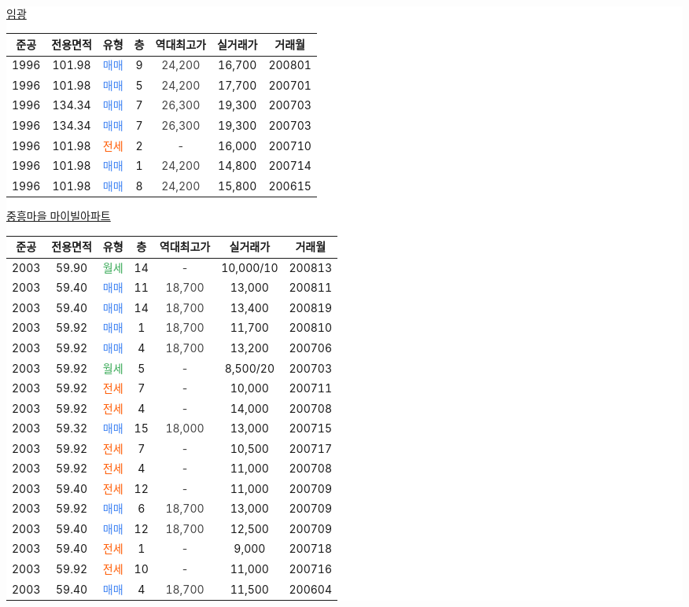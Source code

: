 
<script async src="//pagead2.googlesyndication.com/pagead/js/adsbygoogle.js"></script>

<ins class="adsbygoogle"
     style="display:block"
     data-ad-client="ca-pub-2446590836940007"
     data-ad-slot="1659523306"
     data-ad-format="auto"
     data-full-width-responsive="true"></ins>
<script>
(adsbygoogle = window.adsbygoogle || []).push({});
</script>


[임광](https://search.naver.com/search.naver?query=%EC%B6%A9%EC%B2%AD%EB%B6%81%EB%8F%84+%EC%B2%AD%EC%A3%BC%EC%8B%9C+%EC%83%81%EB%8B%B9%EA%B5%AC+%EC%9A%A9%EC%95%94%EB%8F%99+%EC%9E%84%EA%B4%91)

|준공|전용면적|유형|층|역대최고가|실거래가|거래월|
|:---:|:---:|:---:|:---:|:---:|:---:|:---:|
|1996|101.98|<span style="color:#4285f3">매매</span>|9|<span style="color:#444444">24,200</span>|16,700|200801|
|1996|101.98|<span style="color:#4285f3">매매</span>|5|<span style="color:#444444">24,200</span>|17,700|200701|
|1996|134.34|<span style="color:#4285f3">매매</span>|7|<span style="color:#444444">26,300</span>|19,300|200703|
|1996|134.34|<span style="color:#4285f3">매매</span>|7|<span style="color:#444444">26,300</span>|19,300|200703|
|1996|101.98|<span style="color:#ff5a00">전세</span>|2|<span style="color:#444444">-</span>|16,000|200710|
|1996|101.98|<span style="color:#4285f3">매매</span>|1|<span style="color:#444444">24,200</span>|14,800|200714|
|1996|101.98|<span style="color:#4285f3">매매</span>|8|<span style="color:#444444">24,200</span>|15,800|200615|

[중흥마을 마이빌아파트](https://search.naver.com/search.naver?query=%EC%B6%A9%EC%B2%AD%EB%B6%81%EB%8F%84+%EC%B2%AD%EC%A3%BC%EC%8B%9C+%EC%83%81%EB%8B%B9%EA%B5%AC+%EC%9A%A9%EC%95%94%EB%8F%99+%EC%A4%91%ED%9D%A5%EB%A7%88%EC%9D%84+%EB%A7%88%EC%9D%B4%EB%B9%8C%EC%95%84%ED%8C%8C%ED%8A%B8)

|준공|전용면적|유형|층|역대최고가|실거래가|거래월|
|:---:|:---:|:---:|:---:|:---:|:---:|:---:|
|2003|59.90|<span style="color:#34a853">월세</span>|14|<span style="color:#444444">-</span>|10,000/10|200813|
|2003|59.40|<span style="color:#4285f3">매매</span>|11|<span style="color:#444444">18,700</span>|13,000|200811|
|2003|59.40|<span style="color:#4285f3">매매</span>|14|<span style="color:#444444">18,700</span>|13,400|200819|
|2003|59.92|<span style="color:#4285f3">매매</span>|1|<span style="color:#444444">18,700</span>|11,700|200810|
|2003|59.92|<span style="color:#4285f3">매매</span>|4|<span style="color:#444444">18,700</span>|13,200|200706|
|2003|59.92|<span style="color:#34a853">월세</span>|5|<span style="color:#444444">-</span>|8,500/20|200703|
|2003|59.92|<span style="color:#ff5a00">전세</span>|7|<span style="color:#444444">-</span>|10,000|200711|
|2003|59.92|<span style="color:#ff5a00">전세</span>|4|<span style="color:#444444">-</span>|14,000|200708|
|2003|59.32|<span style="color:#4285f3">매매</span>|15|<span style="color:#444444">18,000</span>|13,000|200715|
|2003|59.92|<span style="color:#ff5a00">전세</span>|7|<span style="color:#444444">-</span>|10,500|200717|
|2003|59.92|<span style="color:#ff5a00">전세</span>|4|<span style="color:#444444">-</span>|11,000|200708|
|2003|59.40|<span style="color:#ff5a00">전세</span>|12|<span style="color:#444444">-</span>|11,000|200709|
|2003|59.92|<span style="color:#4285f3">매매</span>|6|<span style="color:#444444">18,700</span>|13,000|200709|
|2003|59.40|<span style="color:#4285f3">매매</span>|12|<span style="color:#444444">18,700</span>|12,500|200709|
|2003|59.40|<span style="color:#ff5a00">전세</span>|1|<span style="color:#444444">-</span>|9,000|200718|
|2003|59.92|<span style="color:#ff5a00">전세</span>|10|<span style="color:#444444">-</span>|11,000|200716|
|2003|59.40|<span style="color:#4285f3">매매</span>|4|<span style="color:#444444">18,700</span>|11,500|200604|